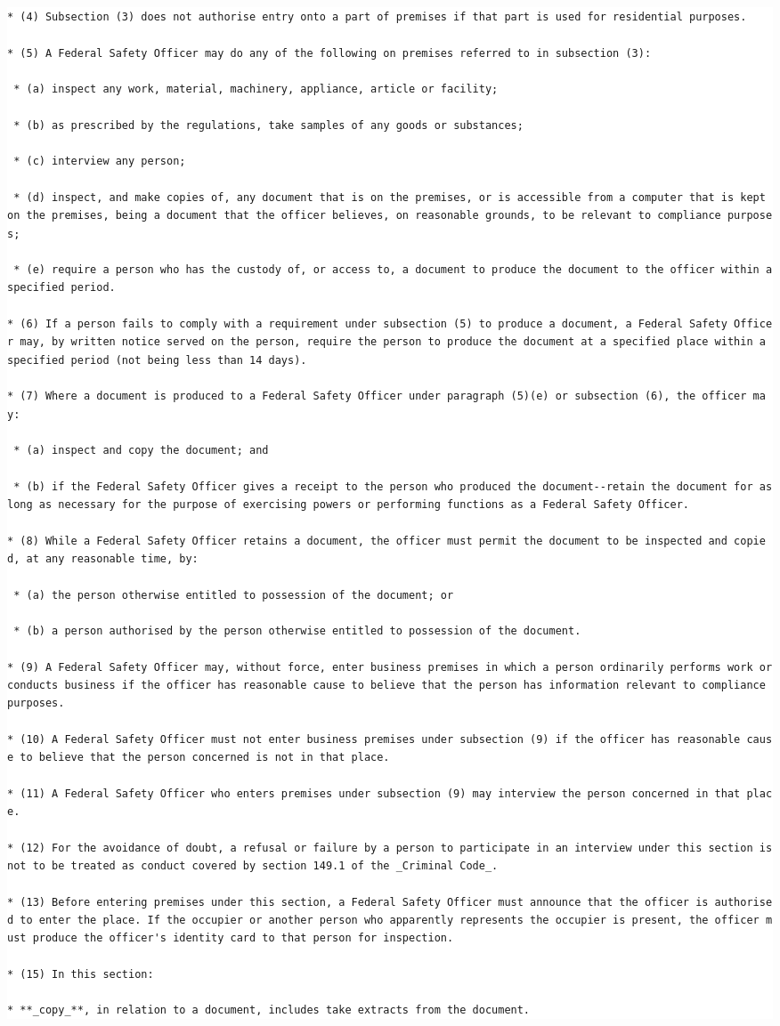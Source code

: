     * (4) Subsection (3) does not authorise entry onto a part of premises if that part is used for residential purposes.

    * (5) A Federal Safety Officer may do any of the following on premises referred to in subsection (3):

     * (a) inspect any work, material, machinery, appliance, article or facility;

     * (b) as prescribed by the regulations, take samples of any goods or substances;

     * (c) interview any person;

     * (d) inspect, and make copies of, any document that is on the premises, or is accessible from a computer that is kept on the premises, being a document that the officer believes, on reasonable grounds, to be relevant to compliance purposes;

     * (e) require a person who has the custody of, or access to, a document to produce the document to the officer within a specified period.

    * (6) If a person fails to comply with a requirement under subsection (5) to produce a document, a Federal Safety Officer may, by written notice served on the person, require the person to produce the document at a specified place within a specified period (not being less than 14 days).

    * (7) Where a document is produced to a Federal Safety Officer under paragraph (5)(e) or subsection (6), the officer may:

     * (a) inspect and copy the document; and

     * (b) if the Federal Safety Officer gives a receipt to the person who produced the document--retain the document for as long as necessary for the purpose of exercising powers or performing functions as a Federal Safety Officer.

    * (8) While a Federal Safety Officer retains a document, the officer must permit the document to be inspected and copied, at any reasonable time, by:

     * (a) the person otherwise entitled to possession of the document; or

     * (b) a person authorised by the person otherwise entitled to possession of the document.

    * (9) A Federal Safety Officer may, without force, enter business premises in which a person ordinarily performs work or conducts business if the officer has reasonable cause to believe that the person has information relevant to compliance purposes.

    * (10) A Federal Safety Officer must not enter business premises under subsection (9) if the officer has reasonable cause to believe that the person concerned is not in that place.

    * (11) A Federal Safety Officer who enters premises under subsection (9) may interview the person concerned in that place.

    * (12) For the avoidance of doubt, a refusal or failure by a person to participate in an interview under this section is not to be treated as conduct covered by section 149.1 of the _Criminal Code_.

    * (13) Before entering premises under this section, a Federal Safety Officer must announce that the officer is authorised to enter the place. If the occupier or another person who apparently represents the occupier is present, the officer must produce the officer's identity card to that person for inspection.

    * (15) In this section:

    * **_copy_**, in relation to a document, includes take extracts from the document.
